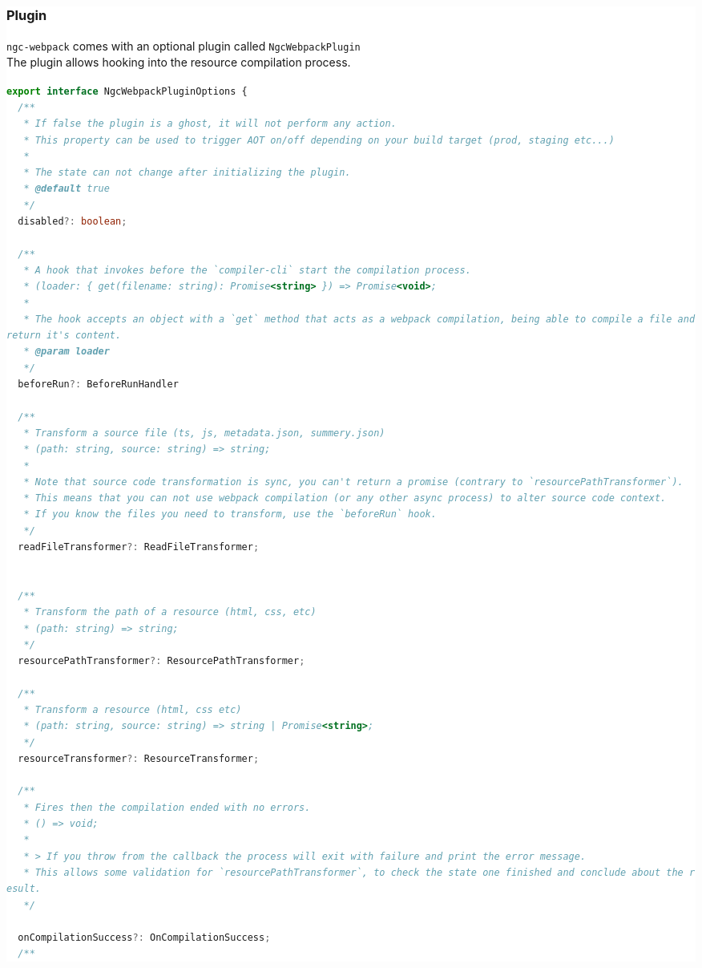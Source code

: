 ### Plugin
`ngc-webpack` comes with an optional plugin called `NgcWebpackPlugin`  
The plugin allows hooking into the resource compilation process.

```ts
export interface NgcWebpackPluginOptions {
  /**
   * If false the plugin is a ghost, it will not perform any action.
   * This property can be used to trigger AOT on/off depending on your build target (prod, staging etc...)
   *
   * The state can not change after initializing the plugin.
   * @default true
   */
  disabled?: boolean;

  /**
   * A hook that invokes before the `compiler-cli` start the compilation process.
   * (loader: { get(filename: string): Promise<string> }) => Promise<void>;
   * 
   * The hook accepts an object with a `get` method that acts as a webpack compilation, being able to compile a file and return it's content.
   * @param loader
   */
  beforeRun?: BeforeRunHandler

  /**
   * Transform a source file (ts, js, metadata.json, summery.json)
   * (path: string, source: string) => string;
   * 
   * Note that source code transformation is sync, you can't return a promise (contrary to `resourcePathTransformer`).  
   * This means that you can not use webpack compilation (or any other async process) to alter source code context.  
   * If you know the files you need to transform, use the `beforeRun` hook.
   */
  readFileTransformer?: ReadFileTransformer;

  
  /**
   * Transform the path of a resource (html, css, etc)
   * (path: string) => string;
   */
  resourcePathTransformer?: ResourcePathTransformer;
  
  /**
   * Transform a resource (html, css etc)
   * (path: string, source: string) => string | Promise<string>;
   */
  resourceTransformer?: ResourceTransformer;
  
  /**
   * Fires then the compilation ended with no errors.
   * () => void;
   * 
   * > If you throw from the callback the process will exit with failure and print the error message.
   * This allows some validation for `resourcePathTransformer`, to check the state one finished and conclude about the result.
   */
  
  onCompilationSuccess?: OnCompilationSuccess;
  /**
```